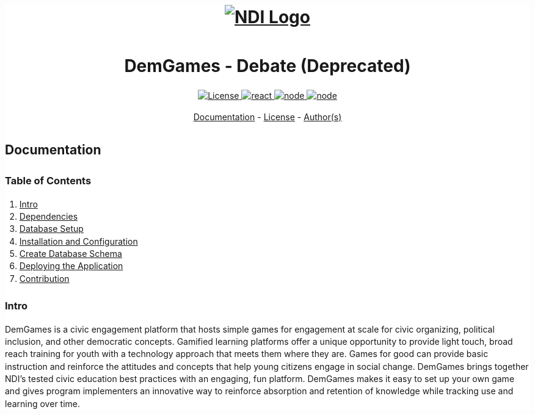<h1 align="center">
    <a href="https://www.ndi.org/"><img src="https://www.ndi.org/sites/all/themes/ndi/images/NDI_logo_svg.svg" alt="NDI Logo" width="200"></a>
  </h1>
  
  <h1 align="center">
    DemGames - Debate (Deprecated)
  </h1>
  
  <p align="center">
    <a href="https://github.com/nditech/demgames-debate/blob/master/LICENSE">
      <img src="https://img.shields.io/badge/license-GPL-red.svg" alt="License"/>
    </a>
    <a href="https://www.npmjs.com/package/react">
      <img src="https://img.shields.io/badge/react-v14.4.0-blue.svg" alt="react"/>
    </a>
    <a href="https://nodejs.org/en/docs/">
      <img src="https://img.shields.io/badge/node-v10.15.3-blue.svg" alt="node"/>
    </a>
    <a href="https://dev.mysql.com/doc/">
      <img src="https://img.shields.io/badge/mysql-v5.7-blue.svg" alt="node"/>
    </a>
  </p>
  
  <p align="center">
    <a href="#documentation">Documentation</a> - 
    <a href="#license">License</a> - 
    <a href="#authors">Author(s)</a>
  </p>
    
  ## Documentation
    
  ### Table of Contents
  
  1. [Intro](#intro)
  1. [Dependencies](#dependencies)
  1. [Database Setup](#database-setup)
  1. [Installation and Configuration](#installation-and-configuration)
  1. [Create Database Schema](#create-database-schema)
  1. [Deploying the Application](#deploying-the-application)
  1. [Contribution](#contribution)
  
### Intro
  
  DemGames is a civic engagement platform that hosts simple games for engagement at scale for civic organizing, political inclusion, and other democratic concepts. Gamified learning platforms offer a unique opportunity to provide light touch, broad reach training for youth with a technology approach that meets them where they are. Games for good can provide basic instruction and reinforce the attitudes and concepts that help young citizens engage in social change. DemGames brings together NDI’s tested civic education best practices with an engaging, fun platform. DemGames makes it easy to set up your own game and gives program implementers an innovative way to reinforce absorption and retention of knowledge while tracking use and learning over time.
